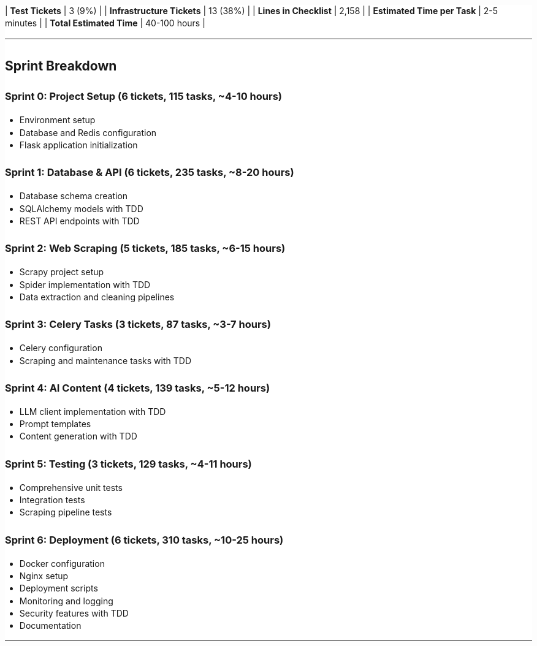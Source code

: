 | **Test Tickets** | 3 (9%) |
| **Infrastructure Tickets** | 13 (38%) |
| **Lines in Checklist** | 2,158 |
| **Estimated Time per Task** | 2-5 minutes |
| **Total Estimated Time** | 40-100 hours |

---

## Sprint Breakdown

### **Sprint 0: Project Setup** (6 tickets, 115 tasks, ~4-10 hours)
- Environment setup
- Database and Redis configuration
- Flask application initialization

### **Sprint 1: Database & API** (6 tickets, 235 tasks, ~8-20 hours)
- Database schema creation
- SQLAlchemy models with TDD
- REST API endpoints with TDD

### **Sprint 2: Web Scraping** (5 tickets, 185 tasks, ~6-15 hours)
- Scrapy project setup
- Spider implementation with TDD
- Data extraction and cleaning pipelines

### **Sprint 3: Celery Tasks** (3 tickets, 87 tasks, ~3-7 hours)
- Celery configuration
- Scraping and maintenance tasks with TDD

### **Sprint 4: AI Content** (4 tickets, 139 tasks, ~5-12 hours)
- LLM client implementation with TDD
- Prompt templates
- Content generation with TDD

### **Sprint 5: Testing** (3 tickets, 129 tasks, ~4-11 hours)
- Comprehensive unit tests
- Integration tests
- Scraping pipeline tests

### **Sprint 6: Deployment** (6 tickets, 310 tasks, ~10-25 hours)
- Docker configuration
- Nginx setup
- Deployment scripts
- Monitoring and logging
- Security features with TDD
- Documentation

---